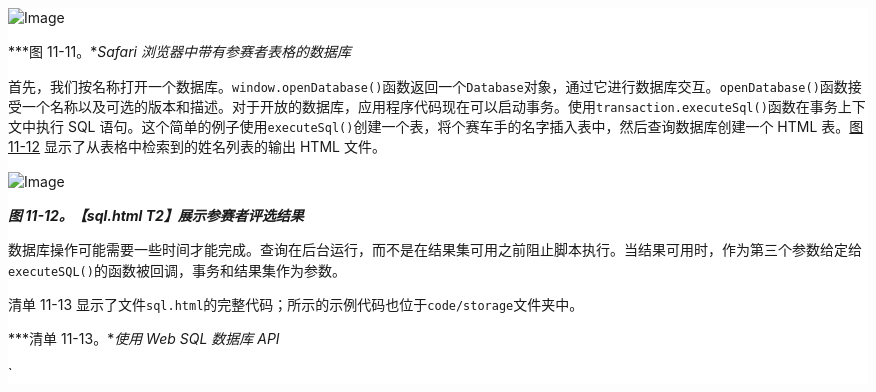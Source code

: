 ![Image](images/1111.jpg)

***图 11-11。**Safari 浏览器中带有参赛者表格的数据库*

首先，我们按名称打开一个数据库。`window.openDatabase()`函数返回一个`Database`对象，通过它进行数据库交互。`openDatabase()`函数接受一个名称以及可选的版本和描述。对于开放的数据库，应用程序代码现在可以启动事务。使用`transaction.executeSql()`函数在事务上下文中执行 SQL 语句。这个简单的例子使用`executeSql()`创建一个表，将个赛车手的名字插入表中，然后查询数据库创建一个 HTML 表。[图 11-12](#fig_11_12) 显示了从表格中检索到的姓名列表的输出 HTML 文件。

![Image](images/1112.jpg)

***图 11-12。【sql.html T2】展示参赛者评选结果***

数据库操作可能需要一些时间才能完成。查询在后台运行，而不是在结果集可用之前阻止脚本执行。当结果可用时，作为第三个参数给定给`executeSQL()`的函数被回调，事务和结果集作为参数。

清单 11-13 显示了文件`sql.html`的完整代码；所示的示例代码也位于`code/storage`文件夹中。

***清单 11-13。**使用 Web SQL 数据库 API*

`<!DOCTYPE html>
<title>Web SQL Database</title>
<script>

    // open a database by name
    `var db = openDatabase('db', '1.0', 'my first database', 2 * 1024 * 1024);` 
    function log(id, name) {
        var row = document.createElement("tr");
        var idCell = document.createElement("td");
        var nameCell = document.createElement("td");
        idCell.textContent = id;
        nameCell.textContent = name;
        row.appendChild(idCell);
        row.appendChild(nameCell);

        document.getElementById("racers").appendChild(row);` `    }

    function doQuery() {
        db.transaction(function (tx) {
                tx.executeSql('SELECT * from racers', [], function(tx, result) {
                    // log SQL result set
                    for (var i=0; i<result.rows.length; i++) {
                        var item = result.rows.item(i);
                        log(item.id, item.name);
                    }
                });
            });
    }

    function initDatabase() {
        var names = ["Peter Lubbers", "Brian Albers", "Frank Salim"];

        db.transaction(function (tx) {
                tx.executeSql('CREATE TABLE IF NOT EXISTS racers (id integer primary key![Image](images/U002.jpg)
autoincrement, name)');

                for (var i=0; i<names.length; i++) {
                    tx.executeSql('INSERT INTO racers (name) VALUES (?)', [names[i]]);
                }
